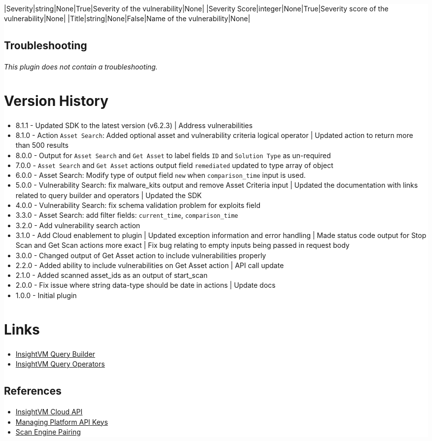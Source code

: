 |Severity|string|None|True|Severity of the vulnerability|None|
|Severity Score|integer|None|True|Severity score of the vulnerability|None|
|Title|string|None|False|Name of the vulnerability|None|


## Troubleshooting
  
*This plugin does not contain a troubleshooting.*

# Version History

* 8.1.1 - Updated SDK to the latest version (v6.2.3) | Address vulnerabilities
* 8.1.0 - Action `Asset Search`: Added optional asset and vulnerability criteria logical operator | Updated action to return more than 500 results
* 8.0.0 - Output for `Asset Search` and `Get Asset` to label fields `ID` and `Solution Type` as un-required
* 7.0.0 - `Asset Search` and `Get Asset` actions output field `remediated` updated to type array of object
* 6.0.0 - Asset Search: Modify type of output field `new` when `comparison_time` input is used.
* 5.0.0 - Vulnerability Search: fix malware_kits output and remove Asset Criteria input | Updated the documentation with links related to query builder and operators | Updated the SDK
* 4.0.0 - Vulnerability Search: fix schema validation problem for exploits field
* 3.3.0 - Asset Search: add filter fields: `current_time`, `comparison_time`
* 3.2.0 - Add vulnerability search action
* 3.1.0 - Add Cloud enablement to plugin | Updated exception information and error handling | Made status code output for Stop Scan and Get Scan actions more exact | Fix bug relating to empty inputs being passed in request body
* 3.0.0 - Changed output of Get Asset action to include vulnerabilities properly
* 2.2.0 - Added ability to include vulnerabilities on Get Asset action | API call update
* 2.1.0 - Added scanned asset_ids as an output of start_scan
* 2.0.0 - Fix issue where string data-type should be date in actions | Update docs
* 1.0.0 - Initial plugin

# Links

* [InsightVM Query Builder](https://docs.rapid7.com/insightvm/query-builder/)
* [InsightVM Query Operators](https://docs.rapid7.com/insightvm/query-operators-1/)

## References

* [InsightVM Cloud API](https://help.rapid7.com/insightvm/en-us/api/integrations.html)
* [Managing Platform API Keys](https://docs.rapid7.com/insight/managing-platform-api-keys)
* [Scan Engine Pairing](https://docs.rapid7.com/insightvm/scan-engine-management-on-the-insight-platform/#how-to-pair-your-scan-engines-to-the-insight-platform)
